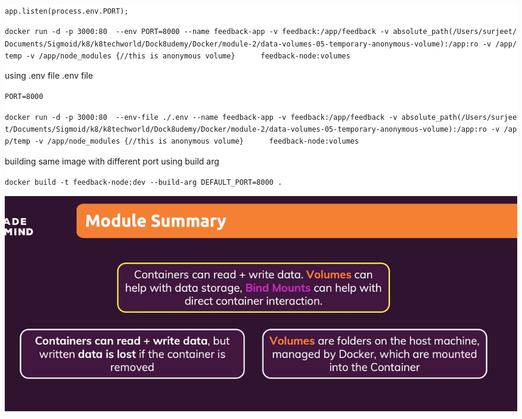 ```
app.listen(process.env.PORT);
```

```
docker run -d -p 3000:80  --env PORT=8000 --name feedback-app -v feedback:/app/feedback -v absolute_path(/Users/surjeet/Documents/Sigmoid/k8/k8techworld/Dock8udemy/Docker/module-2/data-volumes-05-temporary-anonymous-volume):/app:ro -v /app/temp -v /app/node_modules {//this is anonymous volume}      feedback-node:volumes
```

using .env file
.env file

```
PORT=8000
```

```
docker run -d -p 3000:80  --env-file ./.env --name feedback-app -v feedback:/app/feedback -v absolute_path(/Users/surjeet/Documents/Sigmoid/k8/k8techworld/Dock8udemy/Docker/module-2/data-volumes-05-temporary-anonymous-volume):/app:ro -v /app/temp -v /app/node_modules {//this is anonymous volume}      feedback-node:volumes
```

building same image with different port using build arg

```
docker build -t feedback-node:dev --build-arg DEFAULT_PORT=8000 .
```

![1678300305929](image/README/1678300305929.png)

